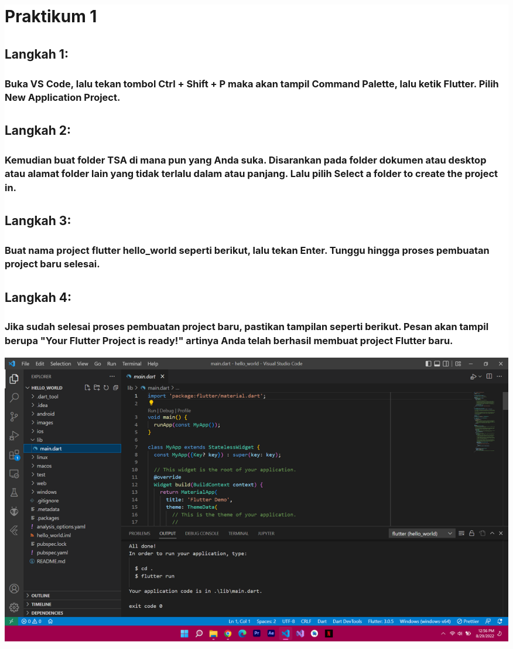 # Praktikum 1

## Langkah 1:
### Buka VS Code, lalu tekan tombol Ctrl + Shift + P maka akan tampil Command Palette, lalu ketik Flutter. Pilih New Application Project.

## Langkah 2:
### Kemudian buat folder TSA di mana pun yang Anda suka. Disarankan pada folder dokumen atau desktop atau alamat folder lain yang tidak terlalu dalam atau panjang. Lalu pilih Select a folder to create the project in.

## Langkah 3:
### Buat nama project flutter hello_world seperti berikut, lalu tekan Enter. Tunggu hingga proses pembuatan project baru selesai.

## Langkah 4:
### Jika sudah selesai proses pembuatan project baru, pastikan tampilan seperti berikut. Pesan akan tampil berupa "Your Flutter Project is ready!" artinya Anda telah berhasil membuat project Flutter baru.
![screenshot](images/01.png)

